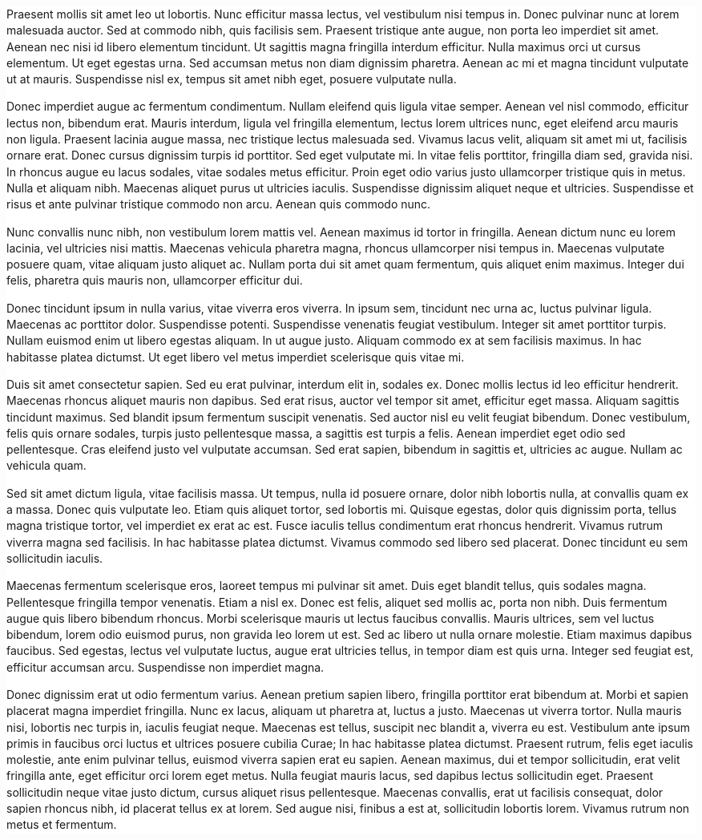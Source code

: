 Praesent mollis sit amet leo ut lobortis. Nunc efficitur massa lectus, vel vestibulum nisi tempus in. Donec pulvinar nunc at lorem malesuada auctor. Sed at commodo nibh, quis facilisis sem. Praesent tristique ante augue, non porta leo imperdiet sit amet. Aenean nec nisi id libero elementum tincidunt. Ut sagittis magna fringilla interdum efficitur. Nulla maximus orci ut cursus elementum. Ut eget egestas urna. Sed accumsan metus non diam dignissim pharetra. Aenean ac mi et magna tincidunt vulputate ut at mauris. Suspendisse nisl ex, tempus sit amet nibh eget, posuere vulputate nulla.

Donec imperdiet augue ac fermentum condimentum. Nullam eleifend quis ligula vitae semper. Aenean vel nisl commodo, efficitur lectus non, bibendum erat. Mauris interdum, ligula vel fringilla elementum, lectus lorem ultrices nunc, eget eleifend arcu mauris non ligula. Praesent lacinia augue massa, nec tristique lectus malesuada sed. Vivamus lacus velit, aliquam sit amet mi ut, facilisis ornare erat. Donec cursus dignissim turpis id porttitor. Sed eget vulputate mi. In vitae felis porttitor, fringilla diam sed, gravida nisi. In rhoncus augue eu lacus sodales, vitae sodales metus efficitur. Proin eget odio varius justo ullamcorper tristique quis in metus. Nulla et aliquam nibh. Maecenas aliquet purus ut ultricies iaculis. Suspendisse dignissim aliquet neque et ultricies. Suspendisse et risus et ante pulvinar tristique commodo non arcu. Aenean quis commodo nunc.

Nunc convallis nunc nibh, non vestibulum lorem mattis vel. Aenean maximus id tortor in fringilla. Aenean dictum nunc eu lorem lacinia, vel ultricies nisi mattis. Maecenas vehicula pharetra magna, rhoncus ullamcorper nisi tempus in. Maecenas vulputate posuere quam, vitae aliquam justo aliquet ac. Nullam porta dui sit amet quam fermentum, quis aliquet enim maximus. Integer dui felis, pharetra quis mauris non, ullamcorper efficitur dui.

Donec tincidunt ipsum in nulla varius, vitae viverra eros viverra. In ipsum sem, tincidunt nec urna ac, luctus pulvinar ligula. Maecenas ac porttitor dolor. Suspendisse potenti. Suspendisse venenatis feugiat vestibulum. Integer sit amet porttitor turpis. Nullam euismod enim ut libero egestas aliquam. In ut augue justo. Aliquam commodo ex at sem facilisis maximus. In hac habitasse platea dictumst. Ut eget libero vel metus imperdiet scelerisque quis vitae mi.

Duis sit amet consectetur sapien. Sed eu erat pulvinar, interdum elit in, sodales ex. Donec mollis lectus id leo efficitur hendrerit. Maecenas rhoncus aliquet mauris non dapibus. Sed erat risus, auctor vel tempor sit amet, efficitur eget massa. Aliquam sagittis tincidunt maximus. Sed blandit ipsum fermentum suscipit venenatis. Sed auctor nisl eu velit feugiat bibendum. Donec vestibulum, felis quis ornare sodales, turpis justo pellentesque massa, a sagittis est turpis a felis. Aenean imperdiet eget odio sed pellentesque. Cras eleifend justo vel vulputate accumsan. Sed erat sapien, bibendum in sagittis et, ultricies ac augue. Nullam ac vehicula quam.

Sed sit amet dictum ligula, vitae facilisis massa. Ut tempus, nulla id posuere ornare, dolor nibh lobortis nulla, at convallis quam ex a massa. Donec quis vulputate leo. Etiam quis aliquet tortor, sed lobortis mi. Quisque egestas, dolor quis dignissim porta, tellus magna tristique tortor, vel imperdiet ex erat ac est. Fusce iaculis tellus condimentum erat rhoncus hendrerit. Vivamus rutrum viverra magna sed facilisis. In hac habitasse platea dictumst. Vivamus commodo sed libero sed placerat. Donec tincidunt eu sem sollicitudin iaculis.

Maecenas fermentum scelerisque eros, laoreet tempus mi pulvinar sit amet. Duis eget blandit tellus, quis sodales magna. Pellentesque fringilla tempor venenatis. Etiam a nisl ex. Donec est felis, aliquet sed mollis ac, porta non nibh. Duis fermentum augue quis libero bibendum rhoncus. Morbi scelerisque mauris ut lectus faucibus convallis. Mauris ultrices, sem vel luctus bibendum, lorem odio euismod purus, non gravida leo lorem ut est. Sed ac libero ut nulla ornare molestie. Etiam maximus dapibus faucibus. Sed egestas, lectus vel vulputate luctus, augue erat ultricies tellus, in tempor diam est quis urna. Integer sed feugiat est, efficitur accumsan arcu. Suspendisse non imperdiet magna.

Donec dignissim erat ut odio fermentum varius. Aenean pretium sapien libero, fringilla porttitor erat bibendum at. Morbi et sapien placerat magna imperdiet fringilla. Nunc ex lacus, aliquam ut pharetra at, luctus a justo. Maecenas ut viverra tortor. Nulla mauris nisi, lobortis nec turpis in, iaculis feugiat neque. Maecenas est tellus, suscipit nec blandit a, viverra eu est. Vestibulum ante ipsum primis in faucibus orci luctus et ultrices posuere cubilia Curae; In hac habitasse platea dictumst. Praesent rutrum, felis eget iaculis molestie, ante enim pulvinar tellus, euismod viverra sapien erat eu sapien. Aenean maximus, dui et tempor sollicitudin, erat velit fringilla ante, eget efficitur orci lorem eget metus. Nulla feugiat mauris lacus, sed dapibus lectus sollicitudin eget. Praesent sollicitudin neque vitae justo dictum, cursus aliquet risus pellentesque. Maecenas convallis, erat ut facilisis consequat, dolor sapien rhoncus nibh, id placerat tellus ex at lorem. Sed augue nisi, finibus a est at, sollicitudin lobortis lorem. Vivamus rutrum non metus et fermentum.
